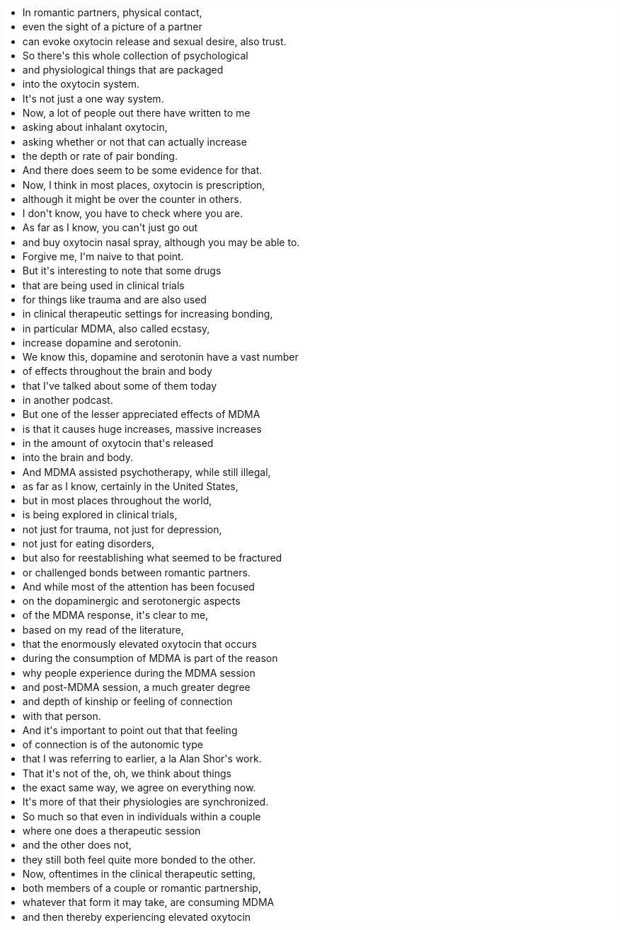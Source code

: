 *  In romantic partners, physical contact,
*  even the sight of a picture of a partner
*  can evoke oxytocin release and sexual desire, also trust.
*  So there's this whole collection of psychological
*  and physiological things that are packaged
*  into the oxytocin system.
*  It's not just a one way system.
*  Now, a lot of people out there have written to me
*  asking about inhalant oxytocin,
*  asking whether or not that can actually increase
*  the depth or rate of pair bonding.
*  And there does seem to be some evidence for that.
*  Now, I think in most places, oxytocin is prescription,
*  although it might be over the counter in others.
*  I don't know, you have to check where you are.
*  As far as I know, you can't just go out
*  and buy oxytocin nasal spray, although you may be able to.
*  Forgive me, I'm naive to that point.
*  But it's interesting to note that some drugs
*  that are being used in clinical trials
*  for things like trauma and are also used
*  in clinical therapeutic settings for increasing bonding,
*  in particular MDMA, also called ecstasy,
*  increase dopamine and serotonin.
*  We know this, dopamine and serotonin have a vast number
*  of effects throughout the brain and body
*  that I've talked about some of them today
*  in another podcast.
*  But one of the lesser appreciated effects of MDMA
*  is that it causes huge increases, massive increases
*  in the amount of oxytocin that's released
*  into the brain and body.
*  And MDMA assisted psychotherapy, while still illegal,
*  as far as I know, certainly in the United States,
*  but in most places throughout the world,
*  is being explored in clinical trials,
*  not just for trauma, not just for depression,
*  not just for eating disorders,
*  but also for reestablishing what seemed to be fractured
*  or challenged bonds between romantic partners.
*  And while most of the attention has been focused
*  on the dopaminergic and serotonergic aspects
*  of the MDMA response, it's clear to me,
*  based on my read of the literature,
*  that the enormously elevated oxytocin that occurs
*  during the consumption of MDMA is part of the reason
*  why people experience during the MDMA session
*  and post-MDMA session, a much greater degree
*  and depth of kinship or feeling of connection
*  with that person.
*  And it's important to point out that that feeling
*  of connection is of the autonomic type
*  that I was referring to earlier, a la Alan Shor's work.
*  That it's not of the, oh, we think about things
*  the exact same way, we agree on everything now.
*  It's more of that their physiologies are synchronized.
*  So much so that even in individuals within a couple
*  where one does a therapeutic session
*  and the other does not,
*  they still both feel quite more bonded to the other.
*  Now, oftentimes in the clinical therapeutic setting,
*  both members of a couple or romantic partnership,
*  whatever that form it may take, are consuming MDMA
*  and then thereby experiencing elevated oxytocin